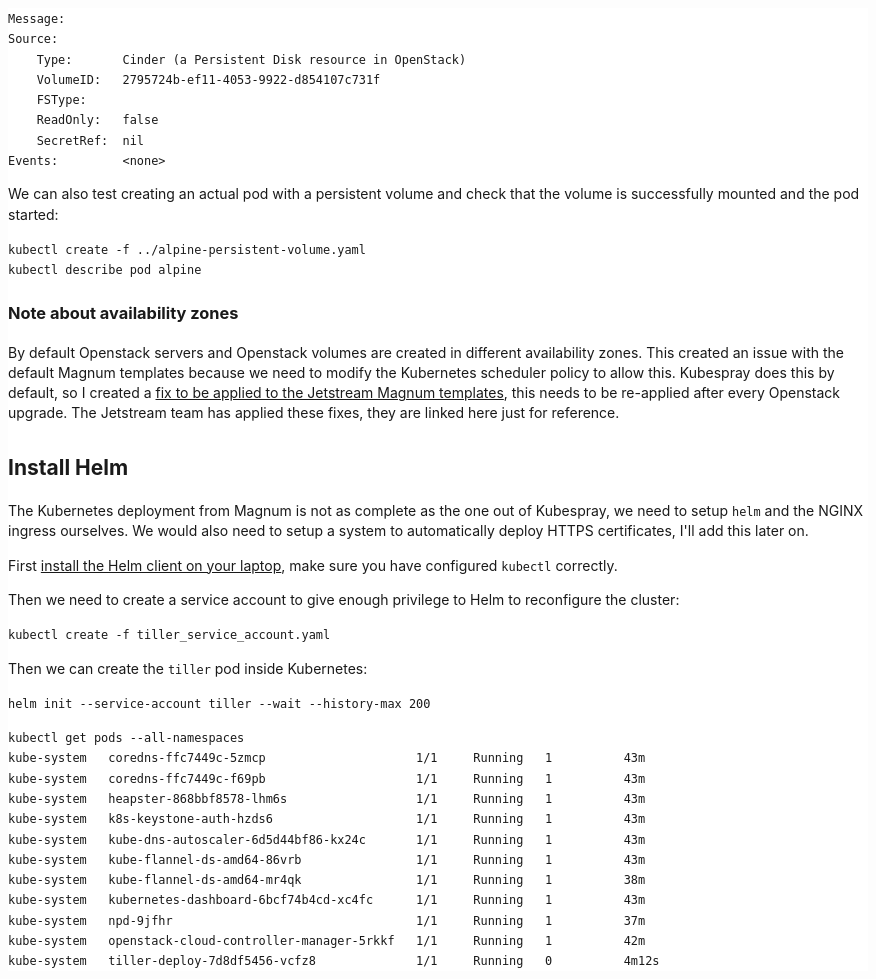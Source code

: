 ```
Message:
Source:
    Type:       Cinder (a Persistent Disk resource in OpenStack)
    VolumeID:   2795724b-ef11-4053-9922-d854107c731f
    FSType:
    ReadOnly:   false
    SecretRef:  nil
Events:         <none>
```

We can also test creating an actual pod with a persistent volume and check
that the volume is successfully mounted and the pod started:

    kubectl create -f ../alpine-persistent-volume.yaml
    kubectl describe pod alpine

### Note about availability zones

By default Openstack servers and Openstack volumes are created in different availability zones. This created an issue with the default Magnum templates because we need to modify the Kubernetes scheduler policy to allow this. Kubespray does this by default, so I created a [fix to be applied to the Jetstream Magnum templates](https://github.com/zonca/magnum/pull/2), this needs to be re-applied after every Openstack upgrade. The Jetstream team has applied these fixes, they are linked here just for reference.

## Install Helm

The Kubernetes deployment from Magnum is not as complete as the one out of Kubespray, we need
to setup `helm` and the NGINX ingress ourselves. We would also need to setup a system to automatically
deploy HTTPS certificates, I'll add this later on.

First [install the Helm client on your laptop](https://helm.sh/docs/using_helm/#installing-helm), make
sure you have configured `kubectl` correctly.

Then we need to create a service account to give enough privilege to Helm to reconfigure the cluster:

    kubectl create -f tiller_service_account.yaml

Then we can create the `tiller` pod inside Kubernetes:

    helm init --service-account tiller --wait --history-max 200

```
kubectl get pods --all-namespaces
kube-system   coredns-ffc7449c-5zmcp                     1/1     Running   1          43m                                            kube-system   coredns-ffc7449c-f69pb                     1/1     Running   1          43m                                            kube-system   heapster-868bbf8578-lhm6s                  1/1     Running   1          43m                                            kube-system   k8s-keystone-auth-hzds6                    1/1     Running   1          43m                                            kube-system   kube-dns-autoscaler-6d5d44bf86-kx24c       1/1     Running   1          43m
kube-system   kube-flannel-ds-amd64-86vrb                1/1     Running   1          43m
kube-system   kube-flannel-ds-amd64-mr4qk                1/1     Running   1          38m
kube-system   kubernetes-dashboard-6bcf74b4cd-xc4fc      1/1     Running   1          43m
kube-system   npd-9jfhr                                  1/1     Running   1          37m
kube-system   openstack-cloud-controller-manager-5rkkf   1/1     Running   1          42m
kube-system   tiller-deploy-7d8df5456-vcfz8              1/1     Running   0          4m12s
```
